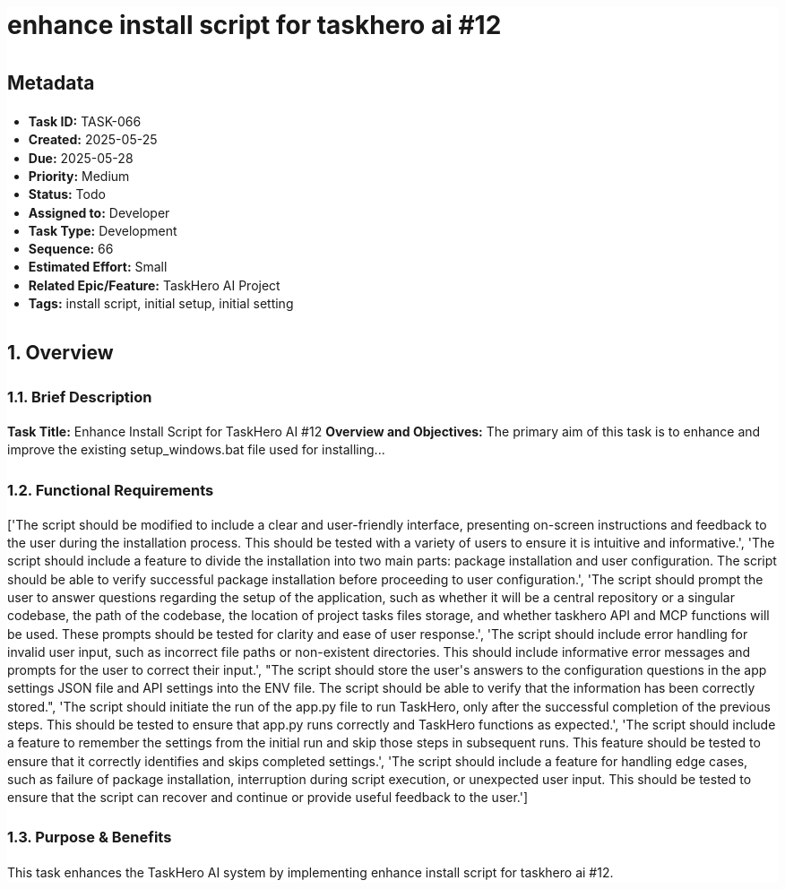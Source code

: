 

# enhance install script for taskhero ai #12

## Metadata
- **Task ID:** TASK-066
- **Created:** 2025-05-25
- **Due:** 2025-05-28
- **Priority:** Medium
- **Status:** Todo
- **Assigned to:** Developer
- **Task Type:** Development
- **Sequence:** 66
- **Estimated Effort:** Small
- **Related Epic/Feature:** TaskHero AI Project
- **Tags:** install script, initial setup, initial setting

## 1. Overview
### 1.1. Brief Description
**Task Title:** Enhance Install Script for TaskHero AI #12
**Overview and Objectives:**
The primary aim of this task is to enhance and improve the existing setup_windows.bat file used for installing...

### 1.2. Functional Requirements
['The script should be modified to include a clear and user-friendly interface, presenting on-screen instructions and feedback to the user during the installation process. This should be tested with a variety of users to ensure it is intuitive and informative.', 'The script should include a feature to divide the installation into two main parts: package installation and user configuration. The script should be able to verify successful package installation before proceeding to user configuration.', 'The script should prompt the user to answer questions regarding the setup of the application, such as whether it will be a central repository or a singular codebase, the path of the codebase, the location of project tasks files storage, and whether taskhero API and MCP functions will be used. These prompts should be tested for clarity and ease of user response.', 'The script should include error handling for invalid user input, such as incorrect file paths or non-existent directories. This should include informative error messages and prompts for the user to correct their input.', "The script should store the user's answers to the configuration questions in the app settings JSON file and API settings into the ENV file. The script should be able to verify that the information has been correctly stored.", 'The script should initiate the run of the app.py file to run TaskHero, only after the successful completion of the previous steps. This should be tested to ensure that app.py runs correctly and TaskHero functions as expected.', 'The script should include a feature to remember the settings from the initial run and skip those steps in subsequent runs. This feature should be tested to ensure that it correctly identifies and skips completed settings.', 'The script should include a feature for handling edge cases, such as failure of package installation, interruption during script execution, or unexpected user input. This should be tested to ensure that the script can recover and continue or provide useful feedback to the user.']

### 1.3. Purpose & Benefits
This task enhances the TaskHero AI system by implementing enhance install script for taskhero ai #12.
